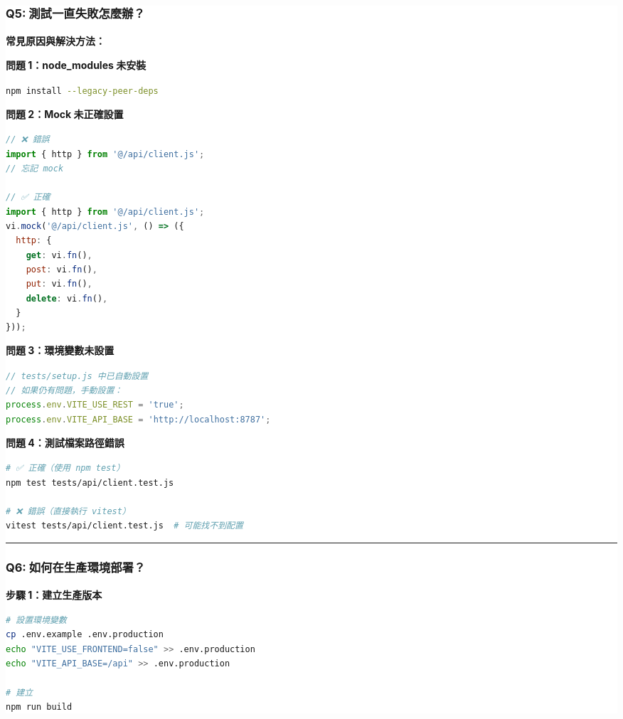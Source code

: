 
### Q5: 測試一直失敗怎麼辦？

**常見原因與解決方法：**

**問題 1：node_modules 未安裝**
```bash
npm install --legacy-peer-deps
```

**問題 2：Mock 未正確設置**
```javascript
// ❌ 錯誤
import { http } from '@/api/client.js';
// 忘記 mock

// ✅ 正確
import { http } from '@/api/client.js';
vi.mock('@/api/client.js', () => ({
  http: {
    get: vi.fn(),
    post: vi.fn(),
    put: vi.fn(),
    delete: vi.fn(),
  }
}));
```

**問題 3：環境變數未設置**
```javascript
// tests/setup.js 中已自動設置
// 如果仍有問題，手動設置：
process.env.VITE_USE_REST = 'true';
process.env.VITE_API_BASE = 'http://localhost:8787';
```

**問題 4：測試檔案路徑錯誤**
```bash
# ✅ 正確（使用 npm test）
npm test tests/api/client.test.js

# ❌ 錯誤（直接執行 vitest）
vitest tests/api/client.test.js  # 可能找不到配置
```

---

### Q6: 如何在生產環境部署？

**步驟 1：建立生產版本**
```bash
# 設置環境變數
cp .env.example .env.production
echo "VITE_USE_FRONTEND=false" >> .env.production
echo "VITE_API_BASE=/api" >> .env.production

# 建立
npm run build
```
